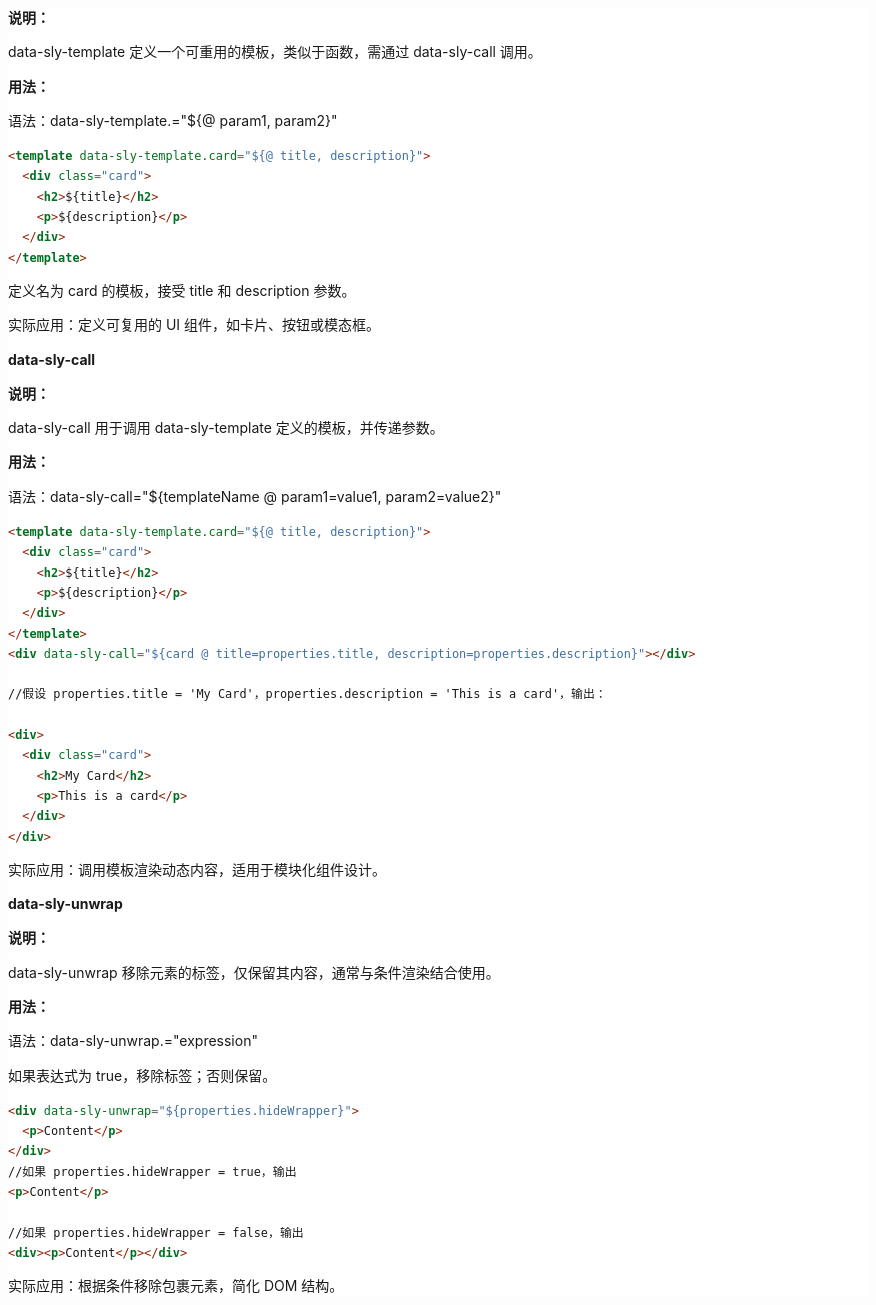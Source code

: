 __说明：__

data-sly-template 定义一个可重用的模板，类似于函数，需通过 data-sly-call 调用。

__用法：__

语法：data-sly-template.<templateName>="${@ param1, param2}"
```html
<template data-sly-template.card="${@ title, description}">
  <div class="card">
    <h2>${title}</h2>
    <p>${description}</p>
  </div>
</template>
```
定义名为 card 的模板，接受 title 和 description 参数。

实际应用：定义可复用的 UI 组件，如卡片、按钮或模态框。

**data-sly-call**

__说明：__

data-sly-call 用于调用 data-sly-template 定义的模板，并传递参数。

__用法：__

语法：data-sly-call="${templateName @ param1=value1, param2=value2}"
```html
<template data-sly-template.card="${@ title, description}">
  <div class="card">
    <h2>${title}</h2>
    <p>${description}</p>
  </div>
</template>
<div data-sly-call="${card @ title=properties.title, description=properties.description}"></div>

//假设 properties.title = 'My Card'，properties.description = 'This is a card'，输出：

<div>
  <div class="card">
    <h2>My Card</h2>
    <p>This is a card</p>
  </div>
</div>
```
实际应用：调用模板渲染动态内容，适用于模块化组件设计。

**data-sly-unwrap**

__说明：__

data-sly-unwrap 移除元素的标签，仅保留其内容，通常与条件渲染结合使用。

__用法：__

语法：data-sly-unwrap.<identifier>="expression"

如果表达式为 true，移除标签；否则保留。
```html
<div data-sly-unwrap="${properties.hideWrapper}">
  <p>Content</p>
</div>
//如果 properties.hideWrapper = true，输出
<p>Content</p>

//如果 properties.hideWrapper = false，输出
<div><p>Content</p></div>
```
实际应用：根据条件移除包裹元素，简化 DOM 结构。
